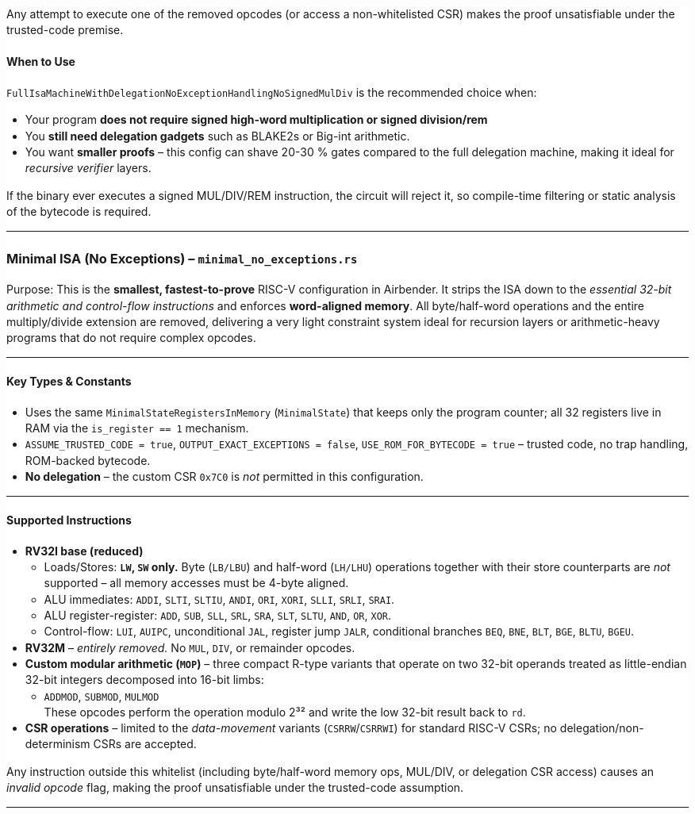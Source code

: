 Any attempt to execute one of the removed opcodes (or access a non-whitelisted CSR) makes the proof unsatisfiable under the trusted-code premise.

#### When to Use

`FullIsaMachineWithDelegationNoExceptionHandlingNoSignedMulDiv` is the recommended choice when:

* Your program **does not require signed high-word multiplication or signed division/rem** 
* You **still need delegation gadgets** such as BLAKE2s or Big-int arithmetic.
* You want **smaller proofs** – this config can shave 20-30 % gates compared to the full delegation machine, making it ideal for *recursive verifier* layers.

If the binary ever executes a signed MUL/DIV/REM instruction, the circuit will reject it, so compile-time filtering or static analysis of the bytecode is required.

---

### Minimal ISA (No Exceptions) – `minimal_no_exceptions.rs`

Purpose: This is the **smallest, fastest-to-prove** RISC-V configuration in Airbender.  It strips the ISA down to the *essential 32-bit arithmetic and control-flow instructions* and enforces **word-aligned memory**.  All byte/half-word operations and the entire multiply/divide extension are removed, delivering a very light constraint system ideal for recursion layers or arithmetic-heavy programs that do not require complex opcodes.

---
#### Key Types & Constants

* Uses the same `MinimalStateRegistersInMemory` (`MinimalState`) that keeps only the program counter; all 32 registers live in RAM via the `is_register == 1` mechanism.
* `ASSUME_TRUSTED_CODE = true`, `OUTPUT_EXACT_EXCEPTIONS = false`, `USE_ROM_FOR_BYTECODE = true` – trusted code, no trap handling, ROM-backed bytecode.
* **No delegation** – the custom CSR `0x7C0` is *not* permitted in this configuration.

---
#### Supported Instructions

* **RV32I base (reduced)**  
  * Loads/Stores: **`LW`, `SW` only.** Byte (`LB/LBU`) and half-word (`LH/LHU`) operations together with their store counterparts are *not* supported – all memory accesses must be 4-byte aligned.  
  * ALU immediates: `ADDI`, `SLTI`, `SLTIU`, `ANDI`, `ORI`, `XORI`, `SLLI`, `SRLI`, `SRAI`.  
  * ALU register-register: `ADD`, `SUB`, `SLL`, `SRL`, `SRA`, `SLT`, `SLTU`, `AND`, `OR`, `XOR`.  
  * Control-flow: `LUI`, `AUIPC`, unconditional `JAL`, register jump `JALR`, conditional branches `BEQ`, `BNE`, `BLT`, `BGE`, `BLTU`, `BGEU`.
* **RV32M** – *entirely removed.* No `MUL`, `DIV`, or remainder opcodes.
* **Custom modular arithmetic (`MOP`)** – three compact R-type variants that operate on two 32-bit operands treated as little-endian 32-bit integers decomposed into 16-bit limbs:
  * `ADDMOD`, `SUBMOD`, `MULMOD`   
  These opcodes perform the operation modulo 2³² and write the low 32-bit result back to `rd`.
* **CSR operations** – limited to the *data-movement* variants (`CSRRW`/`CSRRWI`) for standard RISC-V CSRs; no delegation/non-determinism CSRs are accepted.

Any instruction outside this whitelist (including byte/half-word memory ops, MUL/DIV, or delegation CSR access) causes an *invalid opcode* flag, making the proof unsatisfiable under the trusted-code assumption.

---